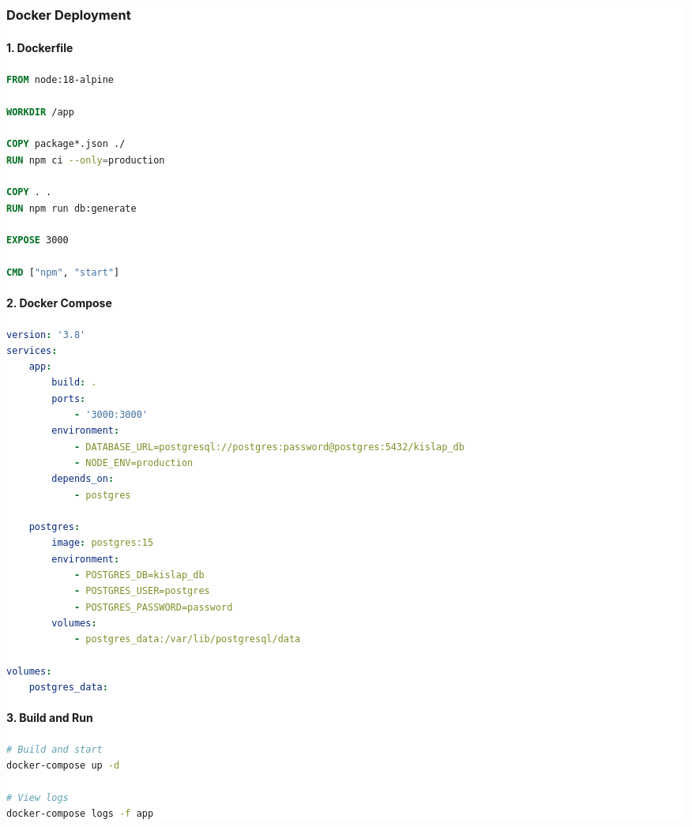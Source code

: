 ### Docker Deployment

#### 1. Dockerfile

```dockerfile
FROM node:18-alpine

WORKDIR /app

COPY package*.json ./
RUN npm ci --only=production

COPY . .
RUN npm run db:generate

EXPOSE 3000

CMD ["npm", "start"]
```

#### 2. Docker Compose

```yaml
version: '3.8'
services:
    app:
        build: .
        ports:
            - '3000:3000'
        environment:
            - DATABASE_URL=postgresql://postgres:password@postgres:5432/kislap_db
            - NODE_ENV=production
        depends_on:
            - postgres

    postgres:
        image: postgres:15
        environment:
            - POSTGRES_DB=kislap_db
            - POSTGRES_USER=postgres
            - POSTGRES_PASSWORD=password
        volumes:
            - postgres_data:/var/lib/postgresql/data

volumes:
    postgres_data:
```

#### 3. Build and Run

```bash
# Build and start
docker-compose up -d

# View logs
docker-compose logs -f app
```
